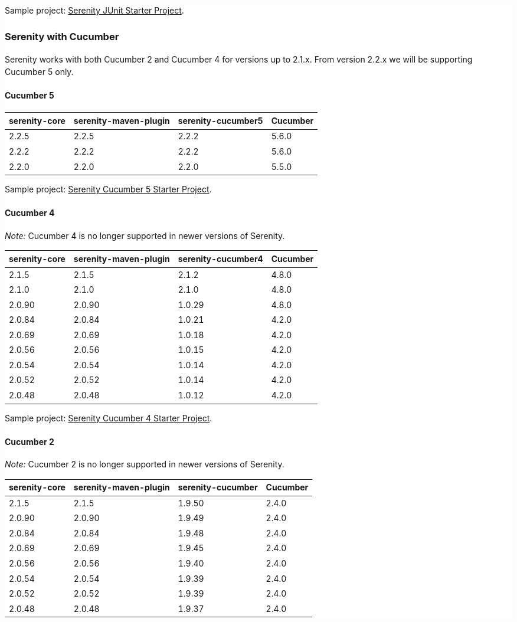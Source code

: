 Sample project: [Serenity JUnit Starter Project](https://github.com/serenity-bdd/serenity-junit-starter).

### Serenity with Cucumber
Serenity works with both Cucumber 2 and Cucumber 4 for versions up to 2.1.x. From version 2.2.x we will be supporting Cucumber 5 only.

#### Cucumber 5

| serenity-core | serenity-maven-plugin | serenity-cucumber5 | Cucumber            |
|---------------|-----------------------|--------------------|---------------------|
| 2.2.5         | 2.2.5                 |  2.2.2             | 5.6.0               |
| 2.2.2         | 2.2.2                 |  2.2.2             | 5.6.0               |
| 2.2.0         | 2.2.0                 |  2.2.0             | 5.5.0               |
 
Sample project: [Serenity Cucumber 5 Starter Project](https://github.com/serenity-bdd/serenity-cucumber5-starter).

#### Cucumber 4

_Note:_ Cucumber 4 is no longer supported in newer versions of Serenity.

| serenity-core | serenity-maven-plugin | serenity-cucumber4 | Cucumber            |
|---------------|-----------------------|--------------------|---------------------|
| 2.1.5         | 2.1.5                 |  2.1.2             | 4.8.0               |
| 2.1.0         | 2.1.0                 |  2.1.0             | 4.8.0               |
| 2.0.90        | 2.0.90                | 1.0.29             | 4.8.0               | 
| 2.0.84        | 2.0.84                | 1.0.21             | 4.2.0               | 
| 2.0.69        | 2.0.69                | 1.0.18             | 4.2.0               | 
| 2.0.56        | 2.0.56                | 1.0.15             | 4.2.0               | 
| 2.0.54        | 2.0.54                | 1.0.14             | 4.2.0               | 
| 2.0.52        | 2.0.52                | 1.0.14             | 4.2.0               | 
| 2.0.48        | 2.0.48                | 1.0.12             | 4.2.0               |
 
Sample project: [Serenity Cucumber 4 Starter Project](https://github.com/serenity-bdd/serenity-cucumber4-starter).


#### Cucumber 2

_Note:_ Cucumber 2 is no longer supported in newer versions of Serenity.

| serenity-core | serenity-maven-plugin | serenity-cucumber | Cucumber            |
|---------------|-----------------------|-------------------|---------------------|
| 2.1.5         | 2.1.5                 | 1.9.50            | 2.4.0               |
| 2.0.90        | 2.0.90                | 1.9.49            | 2.4.0               |
| 2.0.84        | 2.0.84                | 1.9.48            | 2.4.0               |
| 2.0.69        | 2.0.69                | 1.9.45            | 2.4.0               |
| 2.0.56        | 2.0.56                | 1.9.40            | 2.4.0               |
| 2.0.54        | 2.0.54                | 1.9.39            | 2.4.0               |
| 2.0.52        | 2.0.52                | 1.9.39            | 2.4.0               |
| 2.0.48        | 2.0.48                | 1.9.37            | 2.4.0               |
